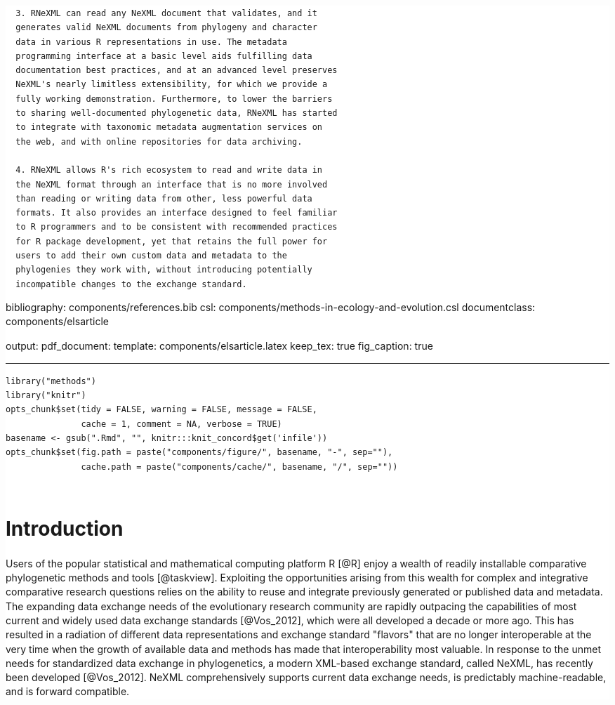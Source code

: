       3. RNeXML can read any NeXML document that validates, and it
      generates valid NeXML documents from phylogeny and character
      data in various R representations in use. The metadata
      programming interface at a basic level aids fulfilling data
      documentation best practices, and at an advanced level preserves
      NeXML's nearly limitless extensibility, for which we provide a
      fully working demonstration. Furthermore, to lower the barriers
      to sharing well-documented phylogenetic data, RNeXML has started
      to integrate with taxonomic metadata augmentation services on
      the web, and with online repositories for data archiving.

      4. RNeXML allows R's rich ecosystem to read and write data in
      the NeXML format through an interface that is no more involved
      than reading or writing data from other, less powerful data
      formats. It also provides an interface designed to feel familiar
      to R programmers and to be consistent with recommended practices
      for R package development, yet that retains the full power for
      users to add their own custom data and metadata to the
      phylogenies they work with, without introducing potentially
      incompatible changes to the exchange standard.
      
bibliography: components/references.bib
csl: components/methods-in-ecology-and-evolution.csl
documentclass: components/elsarticle

output: 
  pdf_document:
    template: components/elsarticle.latex
    keep_tex: true
    fig_caption: true


---


```{r compile-settings, include=FALSE}
library("methods")
library("knitr")
opts_chunk$set(tidy = FALSE, warning = FALSE, message = FALSE, 
               cache = 1, comment = NA, verbose = TRUE)
basename <- gsub(".Rmd", "", knitr:::knit_concord$get('infile')) 
opts_chunk$set(fig.path = paste("components/figure/", basename, "-", sep=""),
               cache.path = paste("components/cache/", basename, "/", sep=""))


```

# Introduction

Users of the popular statistical and mathematical computing platform
R [@R] enjoy a wealth of readily installable comparative phylogenetic
methods and tools [@taskview]. Exploiting the opportunities arising from
this wealth for complex and integrative comparative research questions
relies on the ability to reuse and integrate previously generated or
published data and metadata. The expanding data exchange needs of the
evolutionary research community are rapidly outpacing the capabilities of
most current and widely used data exchange standards [@Vos_2012], which
were all developed a decade or more ago. This has resulted in a radiation
of different data representations and exchange standard "flavors" that are
no longer interoperable at the very time when the growth of available data
and methods has made that interoperability most valuable. In response to
the unmet needs for standardized data exchange in phylogenetics, a modern
XML-based exchange standard, called NeXML, has recently been developed
[@Vos_2012]. NeXML comprehensively supports current data exchange needs,
is predictably machine-readable, and is forward compatible.
